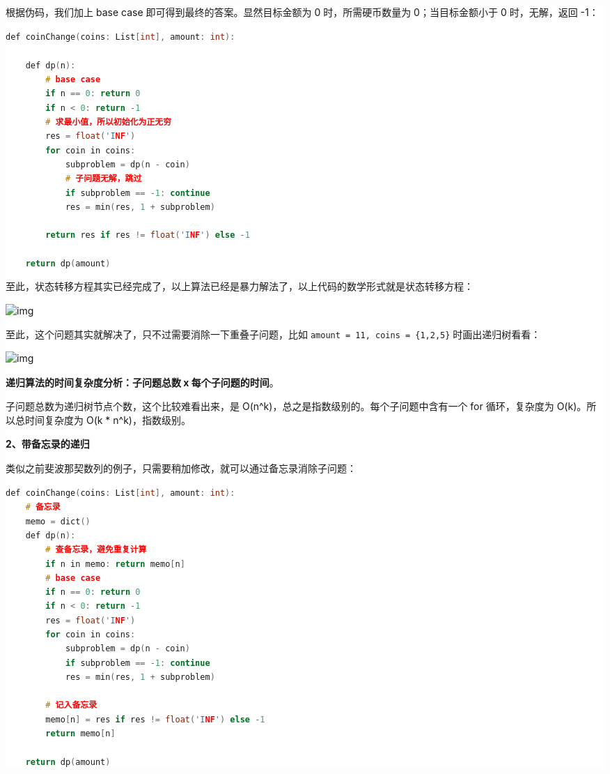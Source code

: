 根据伪码，我们加上 base case 即可得到最终的答案。显然目标金额为 0 时，所需硬币数量为 0；当目标金额小于 0 时，无解，返回 -1：



```cpp
def coinChange(coins: List[int], amount: int):

    def dp(n):
        # base case
        if n == 0: return 0
        if n < 0: return -1
        # 求最小值，所以初始化为正无穷
        res = float('INF')
        for coin in coins:
            subproblem = dp(n - coin)
            # 子问题无解，跳过
            if subproblem == -1: continue
            res = min(res, 1 + subproblem)

        return res if res != float('INF') else -1

    return dp(amount)
```

至此，状态转移方程其实已经完成了，以上算法已经是暴力解法了，以上代码的数学形式就是状态转移方程：

![img](https://gblobscdn.gitbook.com/assets%2F-LrtQOWSnDdXhp3kYN4k%2Fsync%2F5381a5e30482682c1c6f111e882991113b8661f7.png?alt=media)

至此，这个问题其实就解决了，只不过需要消除一下重叠子问题，比如 `amount = 11, coins = {1,2,5}` 时画出递归树看看：

![img](https://gblobscdn.gitbook.com/assets%2F-LrtQOWSnDdXhp3kYN4k%2Fsync%2F11389aca27fca8bf28578565fcd46e2c4b051e91.jpg?alt=media)

**递归算法的时间复杂度分析：子问题总数 x 每个子问题的时间**。

子问题总数为递归树节点个数，这个比较难看出来，是 O(n^k)，总之是指数级别的。每个子问题中含有一个 for 循环，复杂度为 O(k)。所以总时间复杂度为 O(k * n^k)，指数级别。

**2、带备忘录的递归**

类似之前斐波那契数列的例子，只需要稍加修改，就可以通过备忘录消除子问题：



```cpp
def coinChange(coins: List[int], amount: int):
    # 备忘录
    memo = dict()
    def dp(n):
        # 查备忘录，避免重复计算
        if n in memo: return memo[n]
        # base case
        if n == 0: return 0
        if n < 0: return -1
        res = float('INF')
        for coin in coins:
            subproblem = dp(n - coin)
            if subproblem == -1: continue
            res = min(res, 1 + subproblem)

        # 记入备忘录
        memo[n] = res if res != float('INF') else -1
        return memo[n]

    return dp(amount)
```
